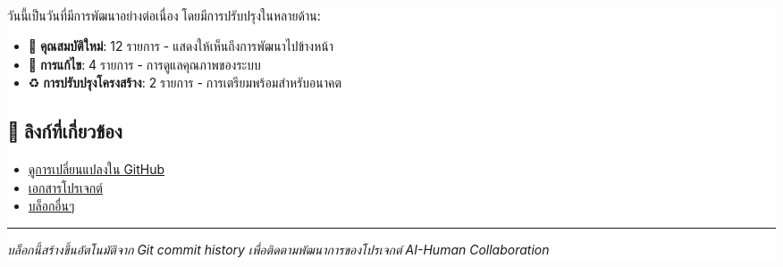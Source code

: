 วันนี้เป็นวันที่มีการพัฒนาอย่างต่อเนื่อง โดยมีการปรับปรุงในหลายด้าน:

- 🚀 **คุณสมบัติใหม่**: 12 รายการ - แสดงให้เห็นถึงการพัฒนาไปข้างหน้า
- 🔧 **การแก้ไข**: 4 รายการ - การดูแลคุณภาพของระบบ
- ♻️ **การปรับปรุงโครงสร้าง**: 2 รายการ - การเตรียมพร้อมสำหรับอนาคต

## 🔗 ลิงก์ที่เกี่ยวข้อง

- [ดูการเปลี่ยนแปลงใน GitHub](https://github.com/alchemycat/AI-HUMAN-COLLAB-CAT-LAB/commits/main)
- [เอกสารโปรเจกต์](/docs/intro)
- [บล็อกอื่นๆ](/th/blog)

---

*บล็อกนี้สร้างขึ้นอัตโนมัติจาก Git commit history เพื่อติดตามพัฒนาการของโปรเจกต์ AI-Human Collaboration*

